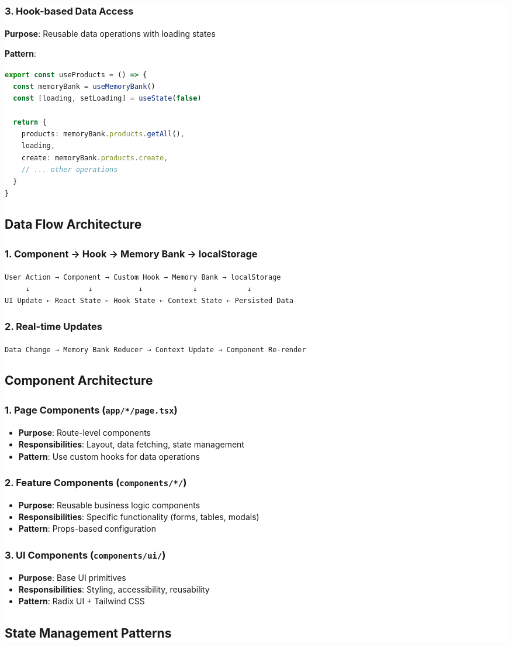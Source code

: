 ### 3. Hook-based Data Access
**Purpose**: Reusable data operations with loading states

**Pattern**:
```typescript
export const useProducts = () => {
  const memoryBank = useMemoryBank()
  const [loading, setLoading] = useState(false)
  
  return {
    products: memoryBank.products.getAll(),
    loading,
    create: memoryBank.products.create,
    // ... other operations
  }
}
```

## Data Flow Architecture

### 1. Component → Hook → Memory Bank → localStorage
```
User Action → Component → Custom Hook → Memory Bank → localStorage
     ↓              ↓           ↓            ↓            ↓
UI Update ← React State ← Hook State ← Context State ← Persisted Data
```

### 2. Real-time Updates
```
Data Change → Memory Bank Reducer → Context Update → Component Re-render
```

## Component Architecture

### 1. Page Components (`app/*/page.tsx`)
- **Purpose**: Route-level components
- **Responsibilities**: Layout, data fetching, state management
- **Pattern**: Use custom hooks for data operations

### 2. Feature Components (`components/*/`)
- **Purpose**: Reusable business logic components
- **Responsibilities**: Specific functionality (forms, tables, modals)
- **Pattern**: Props-based configuration

### 3. UI Components (`components/ui/`)
- **Purpose**: Base UI primitives
- **Responsibilities**: Styling, accessibility, reusability
- **Pattern**: Radix UI + Tailwind CSS

## State Management Patterns
